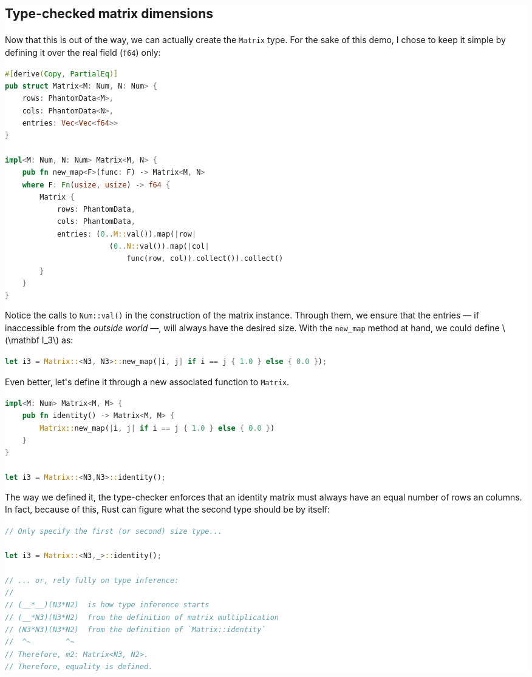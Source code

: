 
## Type-checked matrix dimensions

Now that this is out of the way, we can actually create the `Matrix` type. For
the sake of this demo, I chose to keep it simple by defining it over the real
field (`f64`) only:

```rust
#[derive(Copy, PartialEq)]
pub struct Matrix<M: Num, N: Num> {
    rows: PhantomData<M>,
    cols: PhantomData<N>,
    entries: Vec<Vec<f64>>
}

impl<M: Num, N: Num> Matrix<M, N> {
    pub fn new_map<F>(func: F) -> Matrix<M, N>
    where F: Fn(usize, usize) -> f64 {
        Matrix {
            rows: PhantomData,
            cols: PhantomData,
            entries: (0..M::val()).map(|row|
                        (0..N::val()).map(|col|
                            func(row, col)).collect()).collect()
        }
    }
}
```

Notice the calls to `Num::val()` in the construction of the matrix instance.
Through them, we ensure that the entries &mdash; if inaccessible from the
_outside world_ &mdash;, will always have the desired size. With the `new_map`
method at hand, we could define \\(\mathbf I\_3\\) as:

```rust
let i3 = Matrix::<N3, N3>::new_map(|i, j| if i == j { 1.0 } else { 0.0 });
```

Even better, let's define it through a new associated function to `Matrix`.

```rust
impl<M: Num> Matrix<M, M> {
    pub fn identity() -> Matrix<M, M> {
        Matrix::new_map(|i, j| if i == j { 1.0 } else { 0.0 })
    }
}

let i3 = Matrix::<N3,N3>::identity();
```

The way we defined it, the type-checker enforces that an identity matrix must
always have an equal number of rows an columns. In fact, because of this, Rust
can figure what the second type should be by itself:

```rust
// Only specify the first (or second) size type...

let i3 = Matrix::<N3,_>::identity();

// ... or, rely fully on type inference:
//
// (__*__)(N3*N2)  is how type inference starts
// (__*N3)(N3*N2)  from the definition of matrix multiplication
// (N3*N3)(N3*N2)  from the definition of `Matrix::identity`
//  ^~        ^~
// Therefore, m2: Matrix<N3, N2>.
// Therefore, equality is defined.

```